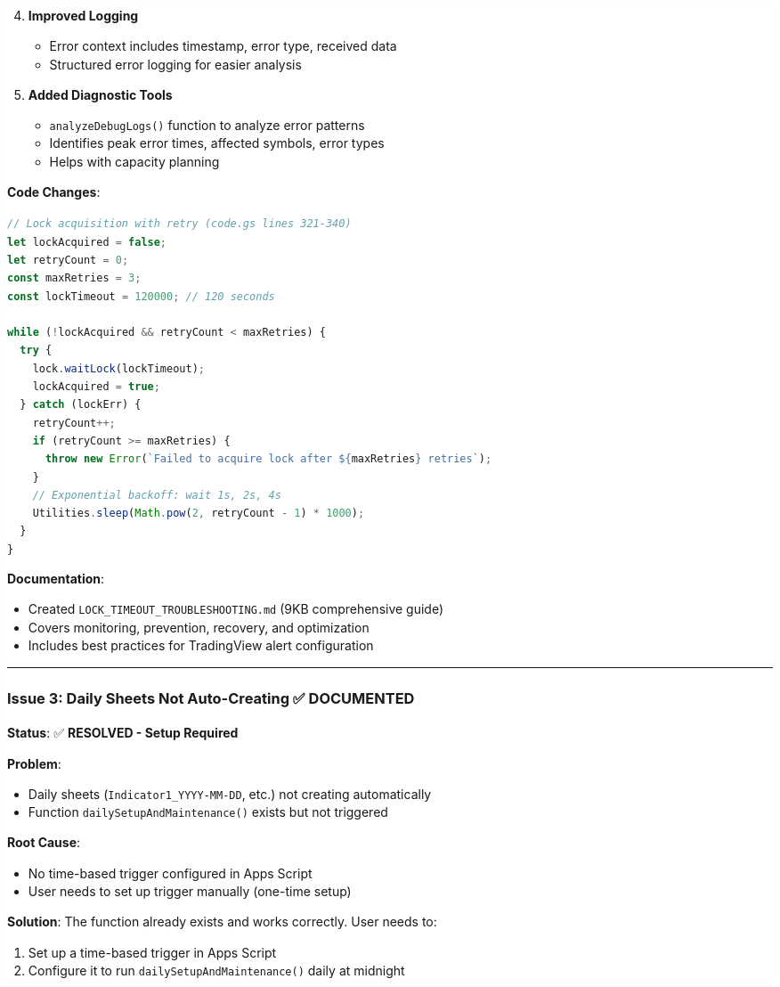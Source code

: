 4. **Improved Logging**
   - Error context includes timestamp, error type, received data
   - Structured error logging for easier analysis
   
5. **Added Diagnostic Tools**
   - `analyzeDebugLogs()` function to analyze error patterns
   - Identifies peak error times, affected symbols, error types
   - Helps with capacity planning

**Code Changes**:
```javascript
// Lock acquisition with retry (code.gs lines 321-340)
let lockAcquired = false;
let retryCount = 0;
const maxRetries = 3;
const lockTimeout = 120000; // 120 seconds

while (!lockAcquired && retryCount < maxRetries) {
  try {
    lock.waitLock(lockTimeout);
    lockAcquired = true;
  } catch (lockErr) {
    retryCount++;
    if (retryCount >= maxRetries) {
      throw new Error(`Failed to acquire lock after ${maxRetries} retries`);
    }
    // Exponential backoff: wait 1s, 2s, 4s
    Utilities.sleep(Math.pow(2, retryCount - 1) * 1000);
  }
}
```

**Documentation**:
- Created `LOCK_TIMEOUT_TROUBLESHOOTING.md` (9KB comprehensive guide)
- Covers monitoring, prevention, recovery, and optimization
- Includes best practices for TradingView alert configuration

---

### Issue 3: Daily Sheets Not Auto-Creating ✅ DOCUMENTED
**Status**: ✅ **RESOLVED - Setup Required**

**Problem**:
- Daily sheets (`Indicator1_YYYY-MM-DD`, etc.) not creating automatically
- Function `dailySetupAndMaintenance()` exists but not triggered

**Root Cause**:
- No time-based trigger configured in Apps Script
- User needs to set up trigger manually (one-time setup)

**Solution**:
The function already exists and works correctly. User needs to:
1. Set up a time-based trigger in Apps Script
2. Configure it to run `dailySetupAndMaintenance()` daily at midnight
